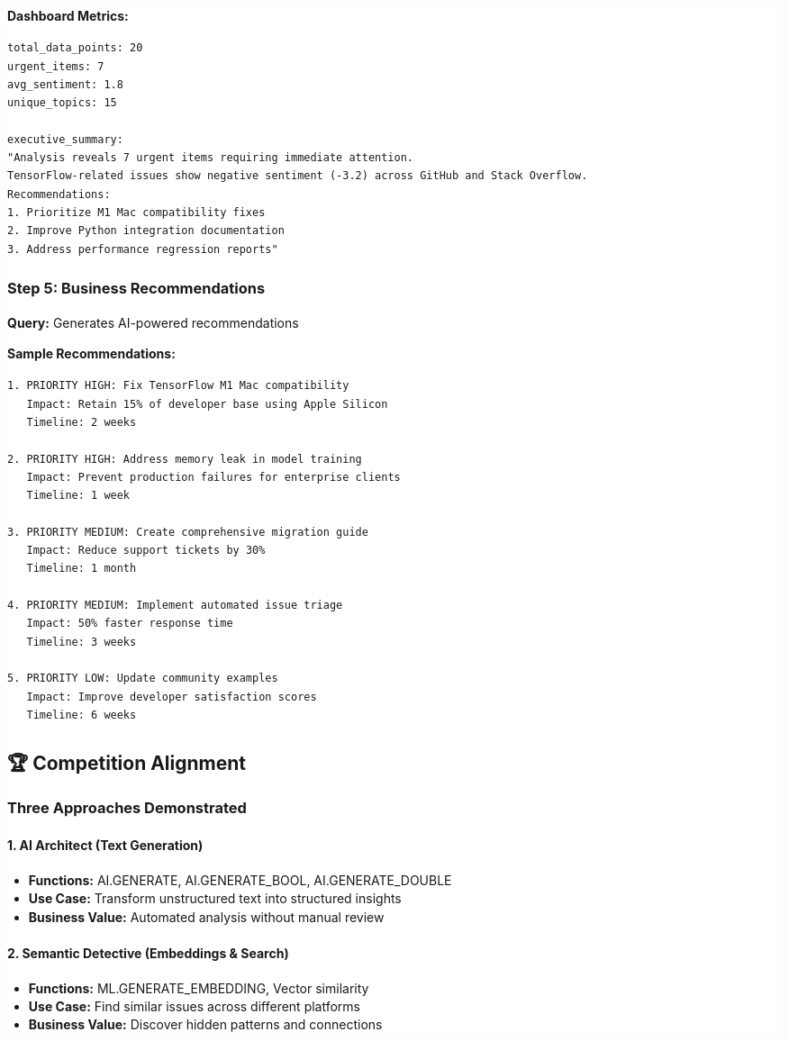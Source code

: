 **Dashboard Metrics:**
```
total_data_points: 20
urgent_items: 7
avg_sentiment: 1.8
unique_topics: 15

executive_summary:
"Analysis reveals 7 urgent items requiring immediate attention. 
TensorFlow-related issues show negative sentiment (-3.2) across GitHub and Stack Overflow.
Recommendations:
1. Prioritize M1 Mac compatibility fixes
2. Improve Python integration documentation
3. Address performance regression reports"
```

### Step 5: Business Recommendations
**Query:** Generates AI-powered recommendations

**Sample Recommendations:**
```
1. PRIORITY HIGH: Fix TensorFlow M1 Mac compatibility
   Impact: Retain 15% of developer base using Apple Silicon
   Timeline: 2 weeks
   
2. PRIORITY HIGH: Address memory leak in model training
   Impact: Prevent production failures for enterprise clients
   Timeline: 1 week
   
3. PRIORITY MEDIUM: Create comprehensive migration guide
   Impact: Reduce support tickets by 30%
   Timeline: 1 month
   
4. PRIORITY MEDIUM: Implement automated issue triage
   Impact: 50% faster response time
   Timeline: 3 weeks
   
5. PRIORITY LOW: Update community examples
   Impact: Improve developer satisfaction scores
   Timeline: 6 weeks
```

## 🏆 Competition Alignment

### Three Approaches Demonstrated

#### 1. AI Architect (Text Generation)
- **Functions:** AI.GENERATE, AI.GENERATE_BOOL, AI.GENERATE_DOUBLE
- **Use Case:** Transform unstructured text into structured insights
- **Business Value:** Automated analysis without manual review

#### 2. Semantic Detective (Embeddings & Search)
- **Functions:** ML.GENERATE_EMBEDDING, Vector similarity
- **Use Case:** Find similar issues across different platforms
- **Business Value:** Discover hidden patterns and connections
